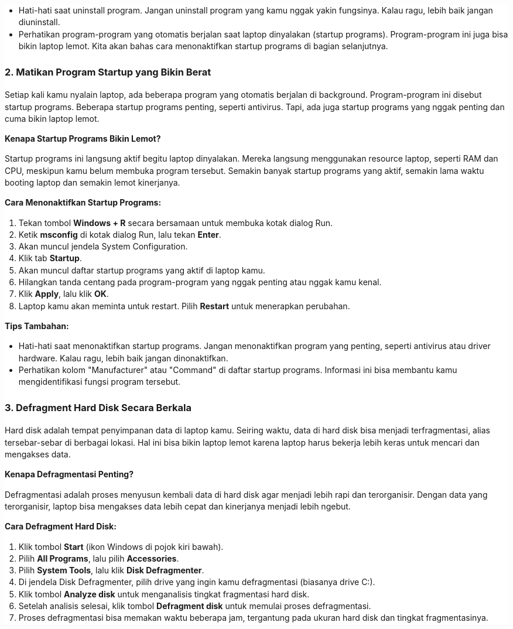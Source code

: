 - Hati-hati saat uninstall program. Jangan uninstall program yang kamu nggak yakin fungsinya. Kalau ragu, lebih baik jangan diuninstall.
- Perhatikan program-program yang otomatis berjalan saat laptop dinyalakan (startup programs). Program-program ini juga bisa bikin laptop lemot. Kita akan bahas cara menonaktifkan startup programs di bagian selanjutnya.

### 2\. Matikan Program Startup yang Bikin Berat

Setiap kali kamu nyalain laptop, ada beberapa program yang otomatis berjalan di background. Program-program ini disebut startup programs. Beberapa startup programs penting, seperti antivirus. Tapi, ada juga startup programs yang nggak penting dan cuma bikin laptop lemot.

**Kenapa Startup Programs Bikin Lemot?**

Startup programs ini langsung aktif begitu laptop dinyalakan. Mereka langsung menggunakan resource laptop, seperti RAM dan CPU, meskipun kamu belum membuka program tersebut. Semakin banyak startup programs yang aktif, semakin lama waktu booting laptop dan semakin lemot kinerjanya.

**Cara Menonaktifkan Startup Programs:**

1. Tekan tombol **Windows + R** secara bersamaan untuk membuka kotak dialog Run.
2. Ketik **msconfig** di kotak dialog Run, lalu tekan **Enter**.
3. Akan muncul jendela System Configuration.
4. Klik tab **Startup**.
5. Akan muncul daftar startup programs yang aktif di laptop kamu.
6. Hilangkan tanda centang pada program-program yang nggak penting atau nggak kamu kenal.
7. Klik **Apply**, lalu klik **OK**.
8. Laptop kamu akan meminta untuk restart. Pilih **Restart** untuk menerapkan perubahan.

**Tips Tambahan:**

- Hati-hati saat menonaktifkan startup programs. Jangan menonaktifkan program yang penting, seperti antivirus atau driver hardware. Kalau ragu, lebih baik jangan dinonaktifkan.
- Perhatikan kolom "Manufacturer" atau "Command" di daftar startup programs. Informasi ini bisa membantu kamu mengidentifikasi fungsi program tersebut.

### 3\. Defragment Hard Disk Secara Berkala

Hard disk adalah tempat penyimpanan data di laptop kamu. Seiring waktu, data di hard disk bisa menjadi terfragmentasi, alias tersebar-sebar di berbagai lokasi. Hal ini bisa bikin laptop lemot karena laptop harus bekerja lebih keras untuk mencari dan mengakses data.

**Kenapa Defragmentasi Penting?**

Defragmentasi adalah proses menyusun kembali data di hard disk agar menjadi lebih rapi dan terorganisir. Dengan data yang terorganisir, laptop bisa mengakses data lebih cepat dan kinerjanya menjadi lebih ngebut.

**Cara Defragment Hard Disk:**

1. Klik tombol **Start** (ikon Windows di pojok kiri bawah).
2. Pilih **All Programs**, lalu pilih **Accessories**.
3. Pilih **System Tools**, lalu klik **Disk Defragmenter**.
4. Di jendela Disk Defragmenter, pilih drive yang ingin kamu defragmentasi (biasanya drive C:).
5. Klik tombol **Analyze disk** untuk menganalisis tingkat fragmentasi hard disk.
6. Setelah analisis selesai, klik tombol **Defragment disk** untuk memulai proses defragmentasi.
7. Proses defragmentasi bisa memakan waktu beberapa jam, tergantung pada ukuran hard disk dan tingkat fragmentasinya.
